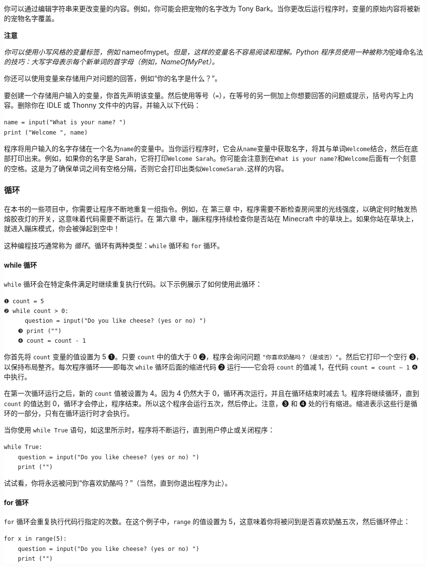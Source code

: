 你可以通过编辑字符串来更改变量的内容。例如，你可能会把宠物的名字改为 Tony Bark。当你更改后运行程序时，变量的原始内容将被新的宠物名字覆盖。

**注意**

*你可以使用小写风格的变量标签，例如* nameofmypet。*但是，这样的变量名不容易阅读和理解。Python 程序员使用一种被称为*驼峰命名法*的技巧：大写字母表示每个新单词的首字母（例如，*NameOfMyPet*）。*

你还可以使用变量来存储用户对问题的回答，例如“你的名字是什么？”。

要创建一个存储用户输入的变量，你首先声明该变量。然后使用等号（`=`），在等号的另一侧加上你想要回答的问题或提示，括号内写上内容。删除你在 IDLE 或 Thonny 文件中的内容，并输入以下代码：

```
name = input("What is your name? ")
print ("Welcome ", name)
```

程序将用户输入的名字存储在一个名为`name`的变量中。当你运行程序时，它会从`name`变量中获取名字，将其与单词`Welcome`结合，然后在底部打印出来。例如，如果你的名字是 Sarah，它将打印`Welcome Sarah`。你可能会注意到在`What is your name?`和`Welcome`后面有一个刻意的空格。这是为了确保单词之间有空格分隔，否则它会打印出类似`WelcomeSarah.`这样的内容。

### 循环

在本书的一些项目中，你需要让程序不断地重复一组指令。例如，在 第三章 中，程序需要不断检查房间里的光线强度，以确定何时触发热熔胶夜灯的开关，这意味着代码需要不断运行。在 第六章 中，蹦床程序持续检查你是否站在 Minecraft 中的草块上。如果你站在草块上，就进入蹦床模式，你会被弹起到空中！

这种编程技巧通常称为 *循环*。循环有两种类型：`while` 循环和 `for` 循环。

#### while 循环

`while` 循环会在特定条件满足时继续重复执行代码。以下示例展示了如何使用此循环：

```
❶ count = 5
❷ while count > 0:
      question = input("Do you like cheese? (yes or no) ")
    ❸ print ("")
    ❹ count = count - 1	
```

你首先将 `count` 变量的值设置为 5 ❶。只要 `count` 中的值大于 0 ❷，程序会询问问题 `"你喜欢奶酪吗？（是或否）"`。然后它打印一个空行 ❸，以保持布局整齐。每次程序循环——即每次 `while` 循环后面的缩进代码 ❷ 运行——它会将 `count` 的值减 1，在代码 `count = count – 1` ❹ 中执行。

在第一次循环运行之后，新的 `count` 值被设置为 4。因为 4 仍然大于 0，循环再次运行，并且在循环结束时减去 1。程序将继续循环，直到 `count` 的值达到 0，循环才会停止，程序结束。所以这个程序会运行五次，然后停止。注意，❸ 和 ❹ 处的行有缩进。缩进表示这些行是循环的一部分，只有在循环运行时才会执行。

当你使用 `while True` 语句，如这里所示时，程序将不断运行，直到用户停止或关闭程序：

```
while True:
    question = input("Do you like cheese? (yes or no) ")
    print ("")
```

试试看，你将永远被问到“你喜欢奶酪吗？”（当然，直到你退出程序为止）。

#### for 循环

`for` 循环会重复执行代码行指定的次数。在这个例子中，`range` 的值设置为 5，这意味着你将被问到是否喜欢奶酪五次，然后循环停止：

```
for x in range(5):
    question = input("Do you like cheese? (yes or no) ")
    print ("")
```
